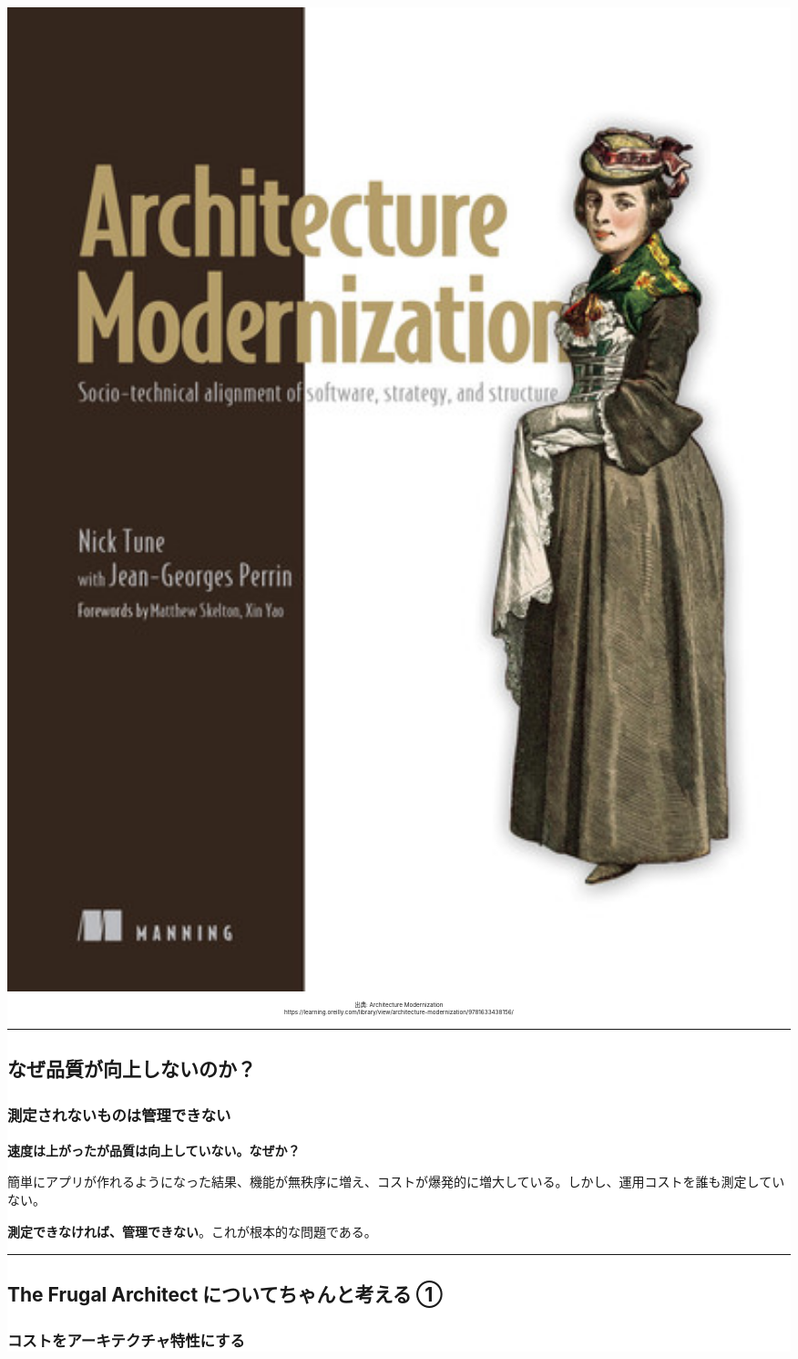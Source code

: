 <img src="../../assets/images/2025/vibe-coding-continuous-deployment/Architecture Modernization.jpeg" alt="Architecture Modernization" style="width: 100%; height: auto;">
<div style="font-size: 0.45em; text-align: center; margin-top: 5px; line-height: 1.3;">
出典: Architecture Modernization<br>
https://learning.oreilly.com/library/view/architecture-modernization/9781633438156/
</div>
</div>
</div>

---

## なぜ品質が向上しないのか？

### 測定されないものは管理できない

<strong>速度は上がったが品質は向上していない。なぜか？</strong>

簡単にアプリが作れるようになった結果、機能が無秩序に増え、コストが爆発的に増大している。しかし、運用コストを誰も測定していない。

<strong>測定できなければ、管理できない</strong>。これが根本的な問題である。

---

## The Frugal Architect についてちゃんと考える ①

### コストをアーキテクチャ特性にする
